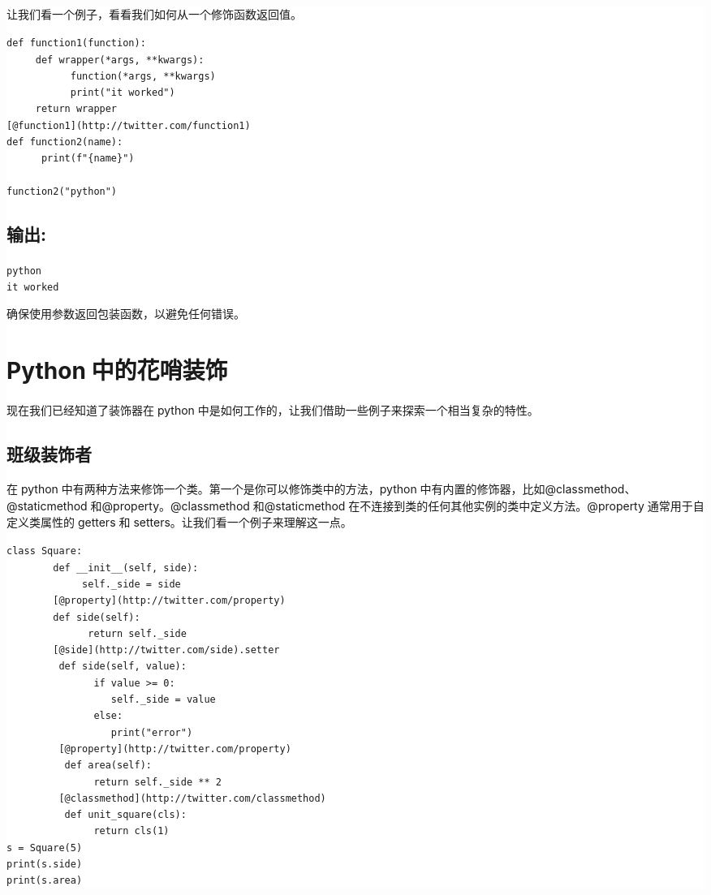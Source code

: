让我们看一个例子，看看我们如何从一个修饰函数返回值。

```
def function1(function):
     def wrapper(*args, **kwargs):
           function(*args, **kwargs)
           print("it worked")
     return wrapper
[@function1](http://twitter.com/function1)
def function2(name):
      print(f"{name}")

function2("python")
```

## 输出:

```
python
it worked
```

确保使用参数返回包装函数，以避免任何错误。

# Python 中的花哨装饰

现在我们已经知道了装饰器在 python 中是如何工作的，让我们借助一些例子来探索一个相当复杂的特性。

## 班级装饰者

在 python 中有两种方法来修饰一个类。第一个是你可以修饰类中的方法，python 中有内置的修饰器，比如@classmethod、@staticmethod 和@property。@classmethod 和@staticmethod 在不连接到类的任何其他实例的类中定义方法。@property 通常用于自定义类属性的 getters 和 setters。让我们看一个例子来理解这一点。

```
class Square:
        def __init__(self, side):
             self._side = side
        [@property](http://twitter.com/property)
        def side(self):
              return self._side
        [@side](http://twitter.com/side).setter
         def side(self, value):
               if value >= 0:
                  self._side = value
               else:
                  print("error")
         [@property](http://twitter.com/property)
          def area(self):
               return self._side ** 2
         [@classmethod](http://twitter.com/classmethod)
          def unit_square(cls):
               return cls(1)
s = Square(5)
print(s.side)
print(s.area)
```

